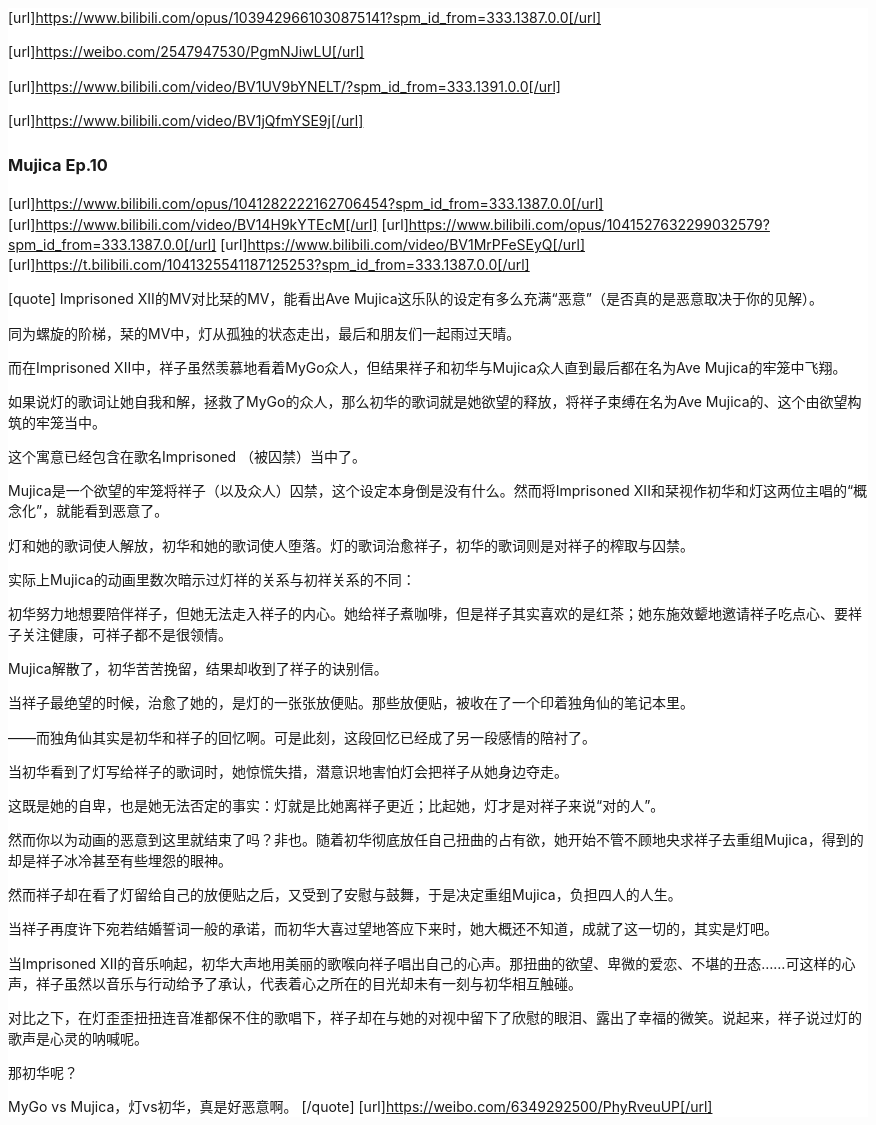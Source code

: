 [url]https://www.bilibili.com/opus/1039429661030875141?spm_id_from=333.1387.0.0[/url]

[url]https://weibo.com/2547947530/PgmNJiwLU[/url]

[url]https://www.bilibili.com/video/BV1UV9bYNELT/?spm_id_from=333.1391.0.0[/url]

[url]https://www.bilibili.com/video/BV1jQfmYSE9j[/url]


### Mujica Ep.10

[url]https://www.bilibili.com/opus/1041282222162706454?spm_id_from=333.1387.0.0[/url]
[url]https://www.bilibili.com/video/BV14H9kYTEcM[/url]
[url]https://www.bilibili.com/opus/1041527632299032579?spm_id_from=333.1387.0.0[/url]
[url]https://www.bilibili.com/video/BV1MrPFeSEyQ[/url]
[url]https://t.bilibili.com/1041325541187125253?spm_id_from=333.1387.0.0[/url]

[quote]
Imprisoned XII的MV对比栞的MV，能看出Ave Mujica这乐队的设定有多么充满“恶意”（是否真的是恶意取决于你的见解）。

同为螺旋的阶梯，栞的MV中，灯从孤独的状态走出，最后和朋友们一起雨过天晴。

而在Imprisoned XII中，祥子虽然羡慕地看着MyGo众人，但结果祥子和初华与Mujica众人直到最后都在名为Ave Mujica的牢笼中飞翔。

如果说灯的歌词让她自我和解，拯救了MyGo的众人，那么初华的歌词就是她欲望的释放，将祥子束缚在名为Ave Mujica的、这个由欲望构筑的牢笼当中。

这个寓意已经包含在歌名Imprisoned （被囚禁）当中了。

Mujica是一个欲望的牢笼将祥子（以及众人）囚禁，这个设定本身倒是没有什么。然而将Imprisoned XII和栞视作初华和灯这两位主唱的“概念化”，就能看到恶意了。

灯和她的歌词使人解放，初华和她的歌词使人堕落。灯的歌词治愈祥子，初华的歌词则是对祥子的榨取与囚禁。

实际上Mujica的动画里数次暗示过灯祥的关系与初祥关系的不同：

初华努力地想要陪伴祥子，但她无法走入祥子的内心。她给祥子煮咖啡，但是祥子其实喜欢的是红茶；她东施效颦地邀请祥子吃点心、要祥子关注健康，可祥子都不是很领情。

Mujica解散了，初华苦苦挽留，结果却收到了祥子的诀别信。

当祥子最绝望的时候，治愈了她的，是灯的一张张放便贴。那些放便贴，被收在了一个印着独角仙的笔记本里。

——而独角仙其实是初华和祥子的回忆啊。可是此刻，这段回忆已经成了另一段感情的陪衬了。

当初华看到了灯写给祥子的歌词时，她惊慌失措，潜意识地害怕灯会把祥子从她身边夺走。

这既是她的自卑，也是她无法否定的事实：灯就是比她离祥子更近；比起她，灯才是对祥子来说“对的人”。

然而你以为动画的恶意到这里就结束了吗？非也。随着初华彻底放任自己扭曲的占有欲，她开始不管不顾地央求祥子去重组Mujica，得到的却是祥子冰冷甚至有些埋怨的眼神。

然而祥子却在看了灯留给自己的放便贴之后，又受到了安慰与鼓舞，于是决定重组Mujica，负担四人的人生。

当祥子再度许下宛若结婚誓词一般的承诺，而初华大喜过望地答应下来时，她大概还不知道，成就了这一切的，其实是灯吧。

当Imprisoned XII的音乐响起，初华大声地用美丽的歌喉向祥子唱出自己的心声。那扭曲的欲望、卑微的爱恋、不堪的丑态……可这样的心声，祥子虽然以音乐与行动给予了承认，代表着心之所在的目光却未有一刻与初华相互触碰。

对比之下，在灯歪歪扭扭连音准都保不住的歌唱下，祥子却在与她的对视中留下了欣慰的眼泪、露出了幸福的微笑。说起来，祥子说过灯的歌声是心灵的呐喊呢。

那初华呢？

MyGo vs Mujica，灯vs初华，真是好恶意啊。
[/quote]
[url]https://weibo.com/6349292500/PhyRveuUP[/url]
